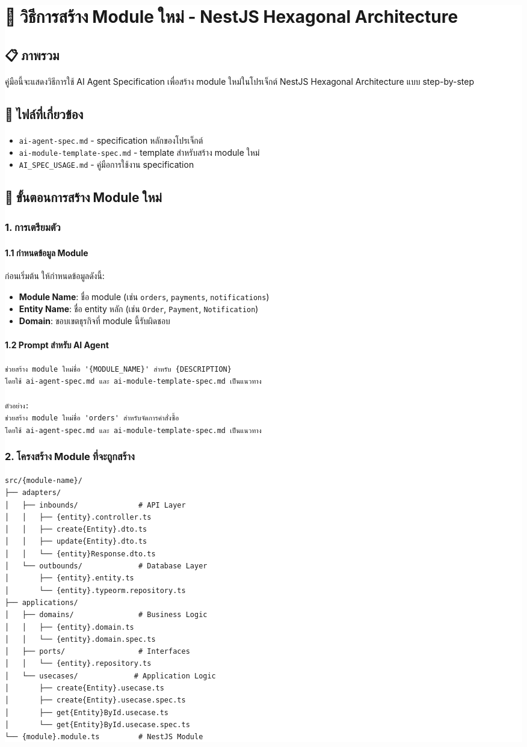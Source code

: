 # 🚀 วิธีการสร้าง Module ใหม่ - NestJS Hexagonal Architecture

## 📋 ภาพรวม

คู่มือนี้จะแสดงวิธีการใช้ AI Agent Specification เพื่อสร้าง module ใหม่ในโปรเจ็กต์ NestJS Hexagonal Architecture แบบ step-by-step

## 📁 ไฟล์ที่เกี่ยวข้อง

- `ai-agent-spec.md` - specification หลักของโปรเจ็กต์
- `ai-module-template-spec.md` - template สำหรับสร้าง module ใหม่
- `AI_SPEC_USAGE.md` - คู่มือการใช้งาน specification

## 🎯 ขั้นตอนการสร้าง Module ใหม่

### 1. การเตรียมตัว

#### 1.1 กำหนดข้อมูล Module
ก่อนเริ่มต้น ให้กำหนดข้อมูลดังนี้:
- **Module Name**: ชื่อ module (เช่น `orders`, `payments`, `notifications`)
- **Entity Name**: ชื่อ entity หลัก (เช่น `Order`, `Payment`, `Notification`)
- **Domain**: ขอบเขตธุรกิจที่ module นี้รับผิดชอบ

#### 1.2 Prompt สำหรับ AI Agent
```
ช่วยสร้าง module ใหม่ชื่อ '{MODULE_NAME}' สำหรับ {DESCRIPTION} 
โดยใช้ ai-agent-spec.md และ ai-module-template-spec.md เป็นแนวทาง

ตัวอย่าง:
ช่วยสร้าง module ใหม่ชื่อ 'orders' สำหรับจัดการคำสั่งซื้อ 
โดยใช้ ai-agent-spec.md และ ai-module-template-spec.md เป็นแนวทาง
```

### 2. โครงสร้าง Module ที่จะถูกสร้าง

```
src/{module-name}/
├── adapters/
│   ├── inbounds/              # API Layer
│   │   ├── {entity}.controller.ts
│   │   ├── create{Entity}.dto.ts
│   │   ├── update{Entity}.dto.ts
│   │   └── {entity}Response.dto.ts
│   └── outbounds/             # Database Layer
│       ├── {entity}.entity.ts
│       └── {entity}.typeorm.repository.ts
├── applications/
│   ├── domains/               # Business Logic
│   │   ├── {entity}.domain.ts
│   │   └── {entity}.domain.spec.ts
│   ├── ports/                 # Interfaces
│   │   └── {entity}.repository.ts
│   └── usecases/             # Application Logic
│       ├── create{Entity}.usecase.ts
│       ├── create{Entity}.usecase.spec.ts
│       ├── get{Entity}ById.usecase.ts
│       └── get{Entity}ById.usecase.spec.ts
└── {module}.module.ts         # NestJS Module
```
